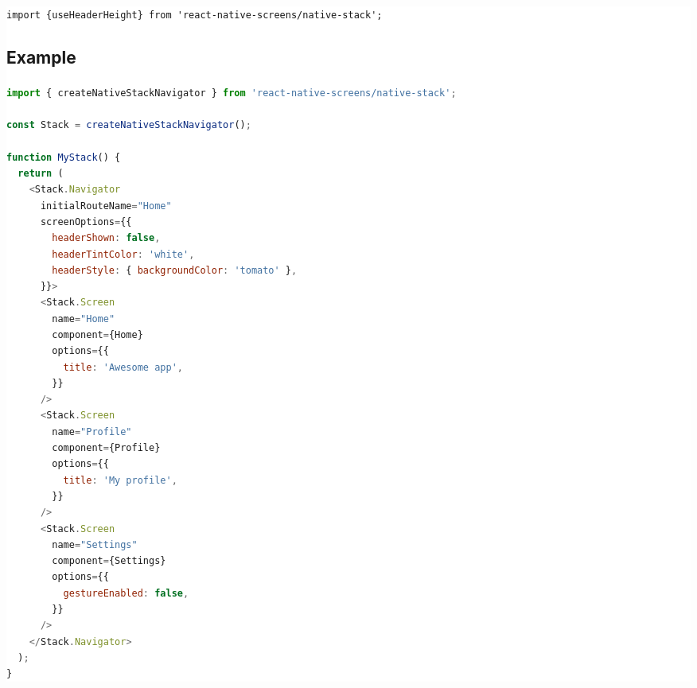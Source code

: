 ```tsx
import {useHeaderHeight} from 'react-native-screens/native-stack';
```

## Example

```js
import { createNativeStackNavigator } from 'react-native-screens/native-stack';

const Stack = createNativeStackNavigator();

function MyStack() {
  return (
    <Stack.Navigator
      initialRouteName="Home"
      screenOptions={{
        headerShown: false,
        headerTintColor: 'white',
        headerStyle: { backgroundColor: 'tomato' },
      }}>
      <Stack.Screen
        name="Home"
        component={Home}
        options={{
          title: 'Awesome app',
        }}
      />
      <Stack.Screen
        name="Profile"
        component={Profile}
        options={{
          title: 'My profile',
        }}
      />
      <Stack.Screen
        name="Settings"
        component={Settings}
        options={{
          gestureEnabled: false,
        }}
      />
    </Stack.Navigator>
  );
}
```

